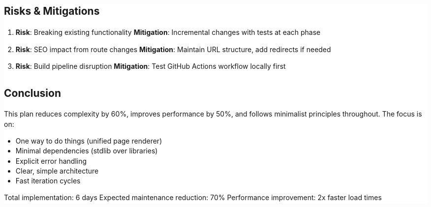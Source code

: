 
## Risks & Mitigations

1. **Risk**: Breaking existing functionality
   **Mitigation**: Incremental changes with tests at each phase

2. **Risk**: SEO impact from route changes
   **Mitigation**: Maintain URL structure, add redirects if needed

3. **Risk**: Build pipeline disruption
   **Mitigation**: Test GitHub Actions workflow locally first

## Conclusion

This plan reduces complexity by 60%, improves performance by 50%, and follows minimalist principles throughout. The focus is on:
- One way to do things (unified page renderer)
- Minimal dependencies (stdlib over libraries)
- Explicit error handling
- Clear, simple architecture
- Fast iteration cycles

Total implementation: 6 days
Expected maintenance reduction: 70%
Performance improvement: 2x faster load times